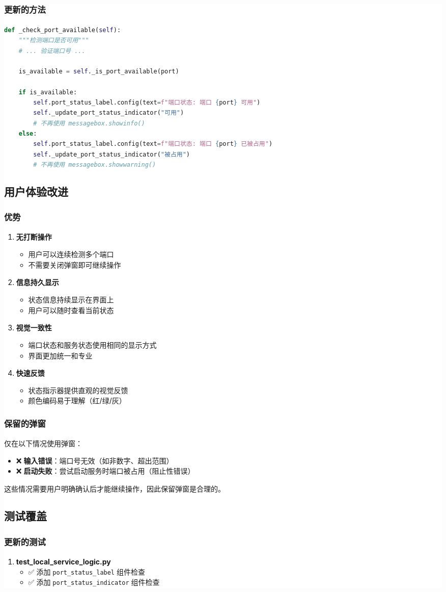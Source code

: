 ### 更新的方法

```python
def _check_port_available(self):
    """检测端口是否可用"""
    # ... 验证端口号 ...
    
    is_available = self._is_port_available(port)
    
    if is_available:
        self.port_status_label.config(text=f"端口状态: 端口 {port} 可用")
        self._update_port_status_indicator("可用")
        # 不再使用 messagebox.showinfo()
    else:
        self.port_status_label.config(text=f"端口状态: 端口 {port} 已被占用")
        self._update_port_status_indicator("被占用")
        # 不再使用 messagebox.showwarning()
```

## 用户体验改进

### 优势

1. **无打断操作**
   - 用户可以连续检测多个端口
   - 不需要关闭弹窗即可继续操作

2. **信息持久显示**
   - 状态信息持续显示在界面上
   - 用户可以随时查看当前状态

3. **视觉一致性**
   - 端口状态和服务状态使用相同的显示方式
   - 界面更加统一和专业

4. **快速反馈**
   - 状态指示器提供直观的视觉反馈
   - 颜色编码易于理解（红/绿/灰）

### 保留的弹窗

仅在以下情况使用弹窗：
- ❌ **输入错误**：端口号无效（如非数字、超出范围）
- ❌ **启动失败**：尝试启动服务时端口被占用（阻止性错误）

这些情况需要用户明确确认后才能继续操作，因此保留弹窗是合理的。

## 测试覆盖

### 更新的测试

1. **test_local_service_logic.py**
   - ✅ 添加 `port_status_label` 组件检查
   - ✅ 添加 `port_status_indicator` 组件检查
